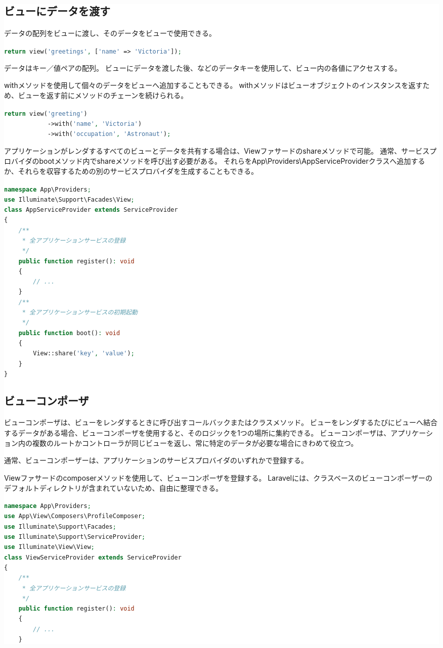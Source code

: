 ## ビューにデータを渡す
データの配列をビューに渡し、そのデータをビューで使用できる。
```PHP
return view('greetings', ['name' => 'Victoria']);
```
データはキー／値ペアの配列。
ビューにデータを渡した後、<?php echo $name; ?>などのデータキーを使用して、ビュー内の各値にアクセスする。

withメソッドを使用して個々のデータをビューへ追加することもできる。
withメソッドはビューオブジェクトのインスタンスを返すため、ビューを返す前にメソッドのチェーンを続けられる。
```PHP
return view('greeting')
            ->with('name', 'Victoria')
            ->with('occupation', 'Astronaut');
```

アプリケーションがレンダするすべてのビューとデータを共有する場合は、Viewファサードのshareメソッドで可能。
通常、サービスプロバイダのbootメソッド内でshareメソッドを呼び出す必要がある。
それらをApp\Providers\AppServiceProviderクラスへ追加するか、それらを収容するための別のサービスプロバイダを生成することもできる。
```PHP
namespace App\Providers;
use Illuminate\Support\Facades\View;
class AppServiceProvider extends ServiceProvider
{
    /**
     * 全アプリケーションサービスの登録
     */
    public function register(): void
    {
        // ...
    }
    /**
     * 全アプリケーションサービスの初期起動
     */
    public function boot(): void
    {
        View::share('key', 'value');
    }
}
```

## ビューコンポーザ
ビューコンポーザは、ビューをレンダするときに呼び出すコールバックまたはクラスメソッド。
ビューをレンダするたびにビューへ結合するデータがある場合、ビューコンポーザを使用すると、そのロジックを1つの場所に集約できる。
ビューコンポーザは、アプリケーション内の複数のルートかコントローラが同じビューを返し、常に特定のデータが必要な場合にきわめて役立つ。

通常、ビューコンポーザーは、アプリケーションのサービスプロバイダのいずれかで登録する。

Viewファサードのcomposerメソッドを使用して、ビューコンポーザを登録する。
Laravelには、クラスベースのビューコンポーザーのデフォルトディレクトリが含まれていないため、自由に整理できる。
```PHP
namespace App\Providers;
use App\View\Composers\ProfileComposer;
use Illuminate\Support\Facades;
use Illuminate\Support\ServiceProvider;
use Illuminate\View\View;
class ViewServiceProvider extends ServiceProvider
{
    /**
     * 全アプリケーションサービスの登録
     */
    public function register(): void
    {
        // ...
    }
```